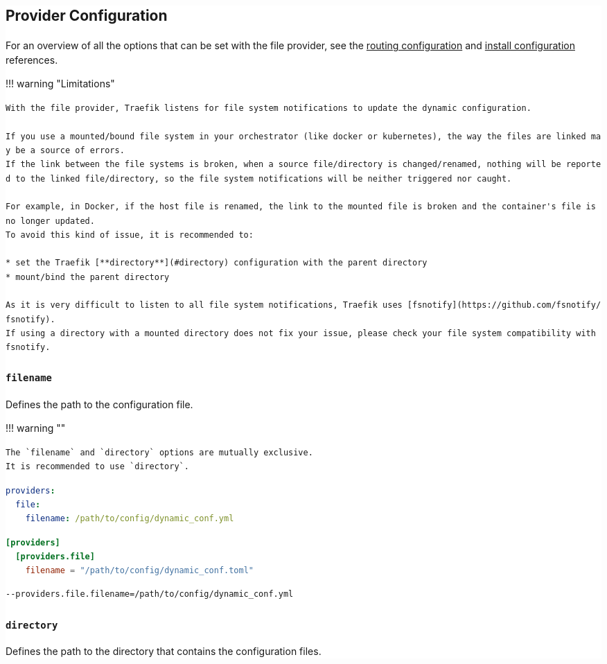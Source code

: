 ## Provider Configuration

For an overview of all the options that can be set with the file provider, see the [routing configuration](../reference/routing-configuration/other-providers/file.md) and [install configuration](../reference/install-configuration/configuration-options.md) references.

!!! warning "Limitations"

    With the file provider, Traefik listens for file system notifications to update the dynamic configuration.

    If you use a mounted/bound file system in your orchestrator (like docker or kubernetes), the way the files are linked may be a source of errors.
    If the link between the file systems is broken, when a source file/directory is changed/renamed, nothing will be reported to the linked file/directory, so the file system notifications will be neither triggered nor caught.

    For example, in Docker, if the host file is renamed, the link to the mounted file is broken and the container's file is no longer updated.
    To avoid this kind of issue, it is recommended to:

    * set the Traefik [**directory**](#directory) configuration with the parent directory
    * mount/bind the parent directory

    As it is very difficult to listen to all file system notifications, Traefik uses [fsnotify](https://github.com/fsnotify/fsnotify).
    If using a directory with a mounted directory does not fix your issue, please check your file system compatibility with fsnotify.

### `filename`

Defines the path to the configuration file.

!!! warning ""

    The `filename` and `directory` options are mutually exclusive.
    It is recommended to use `directory`.

```yaml tab="File (YAML)"
providers:
  file:
    filename: /path/to/config/dynamic_conf.yml
```

```toml tab="File (TOML)"
[providers]
  [providers.file]
    filename = "/path/to/config/dynamic_conf.toml"
```

```bash tab="CLI"
--providers.file.filename=/path/to/config/dynamic_conf.yml
```

### `directory`

Defines the path to the directory that contains the configuration files.
